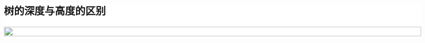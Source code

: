 ## 树的深度与高度的区别

<img src="https://github.com/chlsmile/note/blob/master/notefile/https://github.com/chlsmile/note/blob/master/notefile/%E6%95%B0%E6%8D%AE%E7%BB%93%E6%9E%84/%E6%A0%91%E7%9A%84%E6%B7%B1%E5%BA%A6%E4%B8%8E%E9%AB%98%E5%BA%A6.png" width="100%" height="100%" />